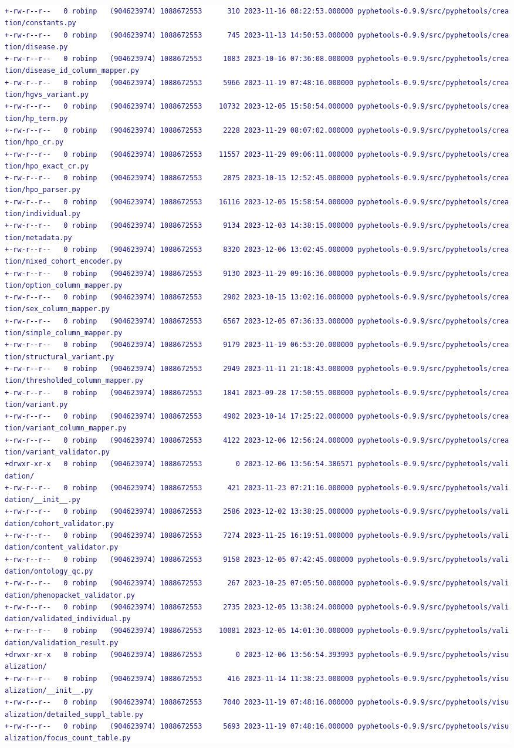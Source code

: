 ```diff
+-rw-r--r--   0 robinp   (904623974) 1088672553      310 2023-11-16 08:22:53.000000 pyphetools-0.9.9/src/pyphetools/creation/constants.py
+-rw-r--r--   0 robinp   (904623974) 1088672553      745 2023-11-13 14:50:53.000000 pyphetools-0.9.9/src/pyphetools/creation/disease.py
+-rw-r--r--   0 robinp   (904623974) 1088672553     1083 2023-10-16 07:36:08.000000 pyphetools-0.9.9/src/pyphetools/creation/disease_id_column_mapper.py
+-rw-r--r--   0 robinp   (904623974) 1088672553     5966 2023-11-19 07:48:16.000000 pyphetools-0.9.9/src/pyphetools/creation/hgvs_variant.py
+-rw-r--r--   0 robinp   (904623974) 1088672553    10732 2023-12-05 15:58:54.000000 pyphetools-0.9.9/src/pyphetools/creation/hp_term.py
+-rw-r--r--   0 robinp   (904623974) 1088672553     2228 2023-11-29 08:07:02.000000 pyphetools-0.9.9/src/pyphetools/creation/hpo_cr.py
+-rw-r--r--   0 robinp   (904623974) 1088672553    11557 2023-11-29 09:06:11.000000 pyphetools-0.9.9/src/pyphetools/creation/hpo_exact_cr.py
+-rw-r--r--   0 robinp   (904623974) 1088672553     2875 2023-10-15 12:52:45.000000 pyphetools-0.9.9/src/pyphetools/creation/hpo_parser.py
+-rw-r--r--   0 robinp   (904623974) 1088672553    16116 2023-12-05 15:58:54.000000 pyphetools-0.9.9/src/pyphetools/creation/individual.py
+-rw-r--r--   0 robinp   (904623974) 1088672553     9134 2023-12-03 14:38:15.000000 pyphetools-0.9.9/src/pyphetools/creation/metadata.py
+-rw-r--r--   0 robinp   (904623974) 1088672553     8320 2023-12-06 13:02:45.000000 pyphetools-0.9.9/src/pyphetools/creation/mixed_cohort_encoder.py
+-rw-r--r--   0 robinp   (904623974) 1088672553     9130 2023-11-29 09:16:36.000000 pyphetools-0.9.9/src/pyphetools/creation/option_column_mapper.py
+-rw-r--r--   0 robinp   (904623974) 1088672553     2902 2023-10-15 13:02:16.000000 pyphetools-0.9.9/src/pyphetools/creation/sex_column_mapper.py
+-rw-r--r--   0 robinp   (904623974) 1088672553     6567 2023-12-05 07:36:33.000000 pyphetools-0.9.9/src/pyphetools/creation/simple_column_mapper.py
+-rw-r--r--   0 robinp   (904623974) 1088672553     9179 2023-11-19 06:53:20.000000 pyphetools-0.9.9/src/pyphetools/creation/structural_variant.py
+-rw-r--r--   0 robinp   (904623974) 1088672553     2949 2023-11-11 21:18:43.000000 pyphetools-0.9.9/src/pyphetools/creation/thresholded_column_mapper.py
+-rw-r--r--   0 robinp   (904623974) 1088672553     1841 2023-09-28 17:50:55.000000 pyphetools-0.9.9/src/pyphetools/creation/variant.py
+-rw-r--r--   0 robinp   (904623974) 1088672553     4902 2023-10-14 17:25:22.000000 pyphetools-0.9.9/src/pyphetools/creation/variant_column_mapper.py
+-rw-r--r--   0 robinp   (904623974) 1088672553     4122 2023-12-06 12:56:24.000000 pyphetools-0.9.9/src/pyphetools/creation/variant_validator.py
+drwxr-xr-x   0 robinp   (904623974) 1088672553        0 2023-12-06 13:56:54.386571 pyphetools-0.9.9/src/pyphetools/validation/
+-rw-r--r--   0 robinp   (904623974) 1088672553      421 2023-11-23 07:21:16.000000 pyphetools-0.9.9/src/pyphetools/validation/__init__.py
+-rw-r--r--   0 robinp   (904623974) 1088672553     2586 2023-12-02 13:38:25.000000 pyphetools-0.9.9/src/pyphetools/validation/cohort_validator.py
+-rw-r--r--   0 robinp   (904623974) 1088672553     7274 2023-11-25 16:19:51.000000 pyphetools-0.9.9/src/pyphetools/validation/content_validator.py
+-rw-r--r--   0 robinp   (904623974) 1088672553     9158 2023-12-05 07:42:45.000000 pyphetools-0.9.9/src/pyphetools/validation/ontology_qc.py
+-rw-r--r--   0 robinp   (904623974) 1088672553      267 2023-10-25 07:05:50.000000 pyphetools-0.9.9/src/pyphetools/validation/phenopacket_validator.py
+-rw-r--r--   0 robinp   (904623974) 1088672553     2735 2023-12-05 13:38:24.000000 pyphetools-0.9.9/src/pyphetools/validation/validated_individual.py
+-rw-r--r--   0 robinp   (904623974) 1088672553    10081 2023-12-05 14:01:30.000000 pyphetools-0.9.9/src/pyphetools/validation/validation_result.py
+drwxr-xr-x   0 robinp   (904623974) 1088672553        0 2023-12-06 13:56:54.393993 pyphetools-0.9.9/src/pyphetools/visualization/
+-rw-r--r--   0 robinp   (904623974) 1088672553      416 2023-11-14 11:38:23.000000 pyphetools-0.9.9/src/pyphetools/visualization/__init__.py
+-rw-r--r--   0 robinp   (904623974) 1088672553     7040 2023-11-19 07:48:16.000000 pyphetools-0.9.9/src/pyphetools/visualization/detailed_suppl_table.py
+-rw-r--r--   0 robinp   (904623974) 1088672553     5693 2023-11-19 07:48:16.000000 pyphetools-0.9.9/src/pyphetools/visualization/focus_count_table.py
```
